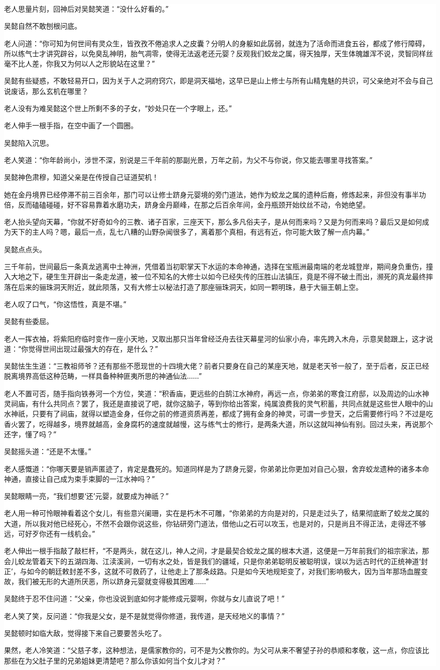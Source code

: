    老人思量片刻，回神后对吴懿笑道：“没什么好看的。”

   吴懿自然不敢刨根问底。

   老人问道：“你可知为何世间有灵众生，皆孜孜不倦追求人之皮囊？分明人的身躯如此孱弱，就连为了活命而进食五谷，都成了修行障碍，所以练气士才讲究辟谷，以免臭乱神明，胎气凋零，使得无法返老还元婴？反观我们蛟龙之属，得天独厚，天生体魄雄浑不说，灵智同样丝毫不比人差，你我又为何以人之形貌站在这里？”

   吴懿有些疑惑，不敢轻易开口，因为关于人之洞府窍穴，即是洞天福地，这早已是山上修士与所有山精鬼魅的共识，可父亲绝对不会与自己说废话，那么玄机在哪里？

   老人没有为难吴懿这个世上所剩不多的子女，“妙处只在一个字眼上，还。”

   老人伸手一根手指，在空中画了一个圆圈。

   吴懿陷入沉思。

   老人笑道：“你年龄尚小，涉世不深，别说是三千年前的那副光景，万年之前，为父不与你说，你又能去哪里寻找答案。”

   吴懿神色肃穆，知道父亲是在传授自己证道契机！

   她在金丹境界已经停滞不前三百余年，那门可以让修士跻身元婴境的旁门道法，她作为蛟龙之属的遗种后裔，修炼起来，非但没有事半功倍，反而磕磕碰碰，好不容易靠着水磨功夫，跻身金丹巅峰，在那之后百余年间，金丹瓶颈开始纹丝不动，令她绝望。

   老人抬头望向天幕，“你就不好奇如今的三教、诸子百家，三座天下，那么多凡俗夫子，是从何而来吗？又是为何而来吗？最后又是如何成为天下的主人吗？嗯，最后一点，乱七八糟的山野杂闻很多了，离着那个真相，有远有近，你可能大致了解一点内幕。”

   吴懿点点头。

   三千年前，世间最后一条真龙逃离中土神洲，凭借着当初职掌天下水运的本命神通，选择在宝瓶洲最南端的老龙城登岸，期间身负重伤，撞入大地之下，硬生生开辟出一条走龙道，被一位不知名的大修士以如今已经失传的压胜山法镇压，竟是不得不破土而出，濒死的真龙最终摔落在后来的骊珠洞天附近，就此陨落，又有大修士以秘法打造了那座骊珠洞天，如同一颗明珠，悬于大骊王朝上空。

   老人叹了口气，“你这悟性，真是不堪。”

   吴懿有些委屈。

   老人一挥衣袖，将紫阳府临时变作一座小天地，又取出那只当年曾经泛舟去往天幕星河的仙家小舟，率先跨入木舟，示意吴懿跟上，这才说道：“你觉得世间出现过最强大的存在，是什么？”

   吴懿怯生生道：“三教祖师爷？还有那些不愿现世的十四境大佬？前者只要身在自己的某座天地，就是老天爷一般了，至于后者，反正已经脱离境界高低这种范畴，一样具备种种匪夷所思的神通仙法……”

   老人不置可否，随手指向铁券河一个方位，笑道：“积香庙，更远些的白鹄江水神府，再远一点，你弟弟的寒食江府邸，以及周边的山水神灵祠庙，有什么共同点？罢了，我还是直接说了吧，就你这脑子，等到你给出答案，纯属浪费我的灵气积蓄，共同点就是这些世人眼中的山水神祇，只要有了祠庙，就得以塑造金身，任你之前的修道资质再差，都成了拥有金身的神灵，可谓一步登天，之后需要修行吗？不过是吃香火罢了，吃得越多，境界就越高，金身腐朽的速度就越慢，这与练气士的修行，是两条大道，所以这就叫神仙有别。回过头来，再说那个还字，懂了吗？”

   吴懿摇头道：“还是不太懂。”

   老人感慨道：“你哪天要是销声匿迹了，肯定是蠢死的。知道同样是为了跻身元婴，你弟弟比你更加对自己心狠，舍弃蛟龙遗种的诸多本命神通，直接让自己成为束手束脚的一江水神吗？”

   吴懿眼睛一亮，“我们想要‘还’元婴，就要成为神祇？”

   老人用一种可怜眼神看着这个女儿，有些意兴阑珊，实在是朽木不可雕，“你弟弟的方向是对的，只是走过头了，结果彻底断了蛟龙之属的大道，所以我对他已经死心，不然不会跟你说这些，你钻研旁门道法，借他山之石可以攻玉，也是对的，只是尚且不得正法，走得还不够远，可好歹你还有一线机会。”

   老人伸出一根手指敲了敲栏杆，“不是两头，就在这儿，神人之间，才是最契合蛟龙之属的根本大道，这便是一万年前我们的祖宗家法，那会儿蛟龙管着天下的五湖四海、江渎溪涧，一切有水之处，皆是我们的疆域，只是你弟弟聪明反被聪明误，误以为远古时代的正统神道‘封正’，与如今的朝廷敕封差不多，这就不可救药了，让他走上了那条歧路。只是如今天地规矩变了，对我们影响极大，因为当年那场血腥变故，我们被无形的大道所厌恶，所以跻身元婴就变得极其困难……”

   吴懿终于忍不住问道：“父亲，你也没说到底如何才能修成元婴啊，你就与女儿直说了吧！”

   老人笑了笑，反问道：“你我是父女，是不是就觉得你修道，我传道，是天经地义的事情？”

   吴懿顿时如临大敌，觉得接下来自己要要苦头吃了。

   果然，老人冷笑道：“父慈子孝，这种想法，是儒家教你的，可不是为父教你的。为父可从来不奢望子孙的恭顺和孝敬，这一点，你应该比那些在为父肚子里的兄弟姐妹更清楚吧？那么你该如何当个女儿才对？”
